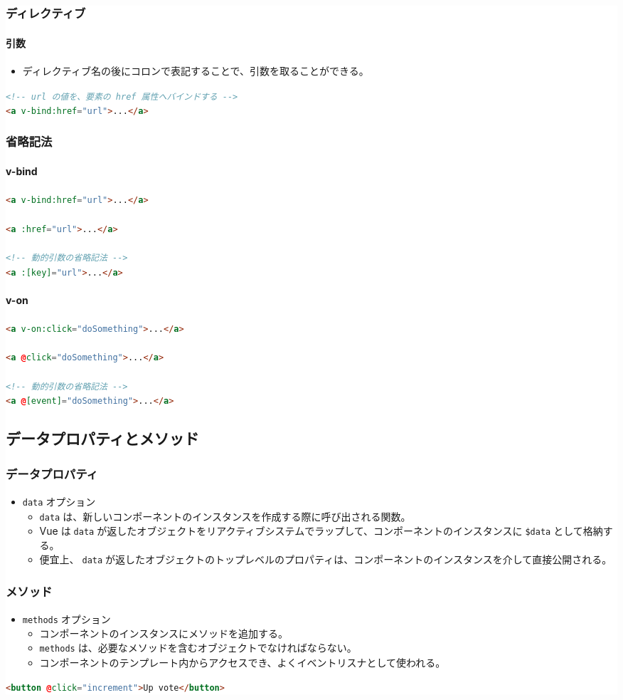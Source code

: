 ### ディレクティブ

#### 引数

* ディレクティブ名の後にコロンで表記することで、引数を取ることができる。

```html
<!-- url の値を、要素の href 属性へバインドする -->
<a v-bind:href="url">...</a>
```

### 省略記法

#### v-bind

```html
<a v-bind:href="url">...</a>

<a :href="url">...</a>

<!-- 動的引数の省略記法 -->
<a :[key]="url">...</a>
```

#### v-on

```html
<a v-on:click="doSomething">...</a>

<a @click="doSomething">...</a>

<!-- 動的引数の省略記法 -->
<a @[event]="doSomething">...</a>
```

## データプロパティとメソッド

### データプロパティ

* `data` オプション
  * `data` は、新しいコンポーネントのインスタンスを作成する際に呼び出される関数。
  * Vue は `data` が返したオブジェクトをリアクティブシステムでラップして、コンポーネントのインスタンスに `$data` として格納する。
  * 便宜上、 `data` が返したオブジェクトのトップレベルのプロパティは、コンポーネントのインスタンスを介して直接公開される。

### メソッド

* `methods` オプション
  * コンポーネントのインスタンスにメソッドを追加する。
  * `methods` は、必要なメソッドを含むオブジェクトでなければならない。
  * コンポーネントのテンプレート内からアクセスでき、よくイベントリスナとして使われる。

```html
<button @click="increment">Up vote</button>
```
